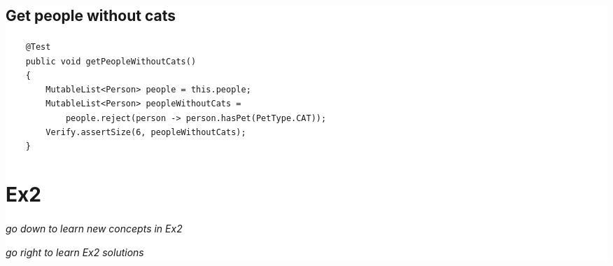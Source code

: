 
Get people without cats
-----------------------
```
    @Test
    public void getPeopleWithoutCats()
    {
        MutableList<Person> people = this.people;
        MutableList<Person> peopleWithoutCats = 
            people.reject(person -> person.hasPet(PetType.CAT));
        Verify.assertSize(6, peopleWithoutCats);
    }
```



Ex2
===

*go down to learn new concepts in Ex2*

*go right to learn Ex2 solutions*
